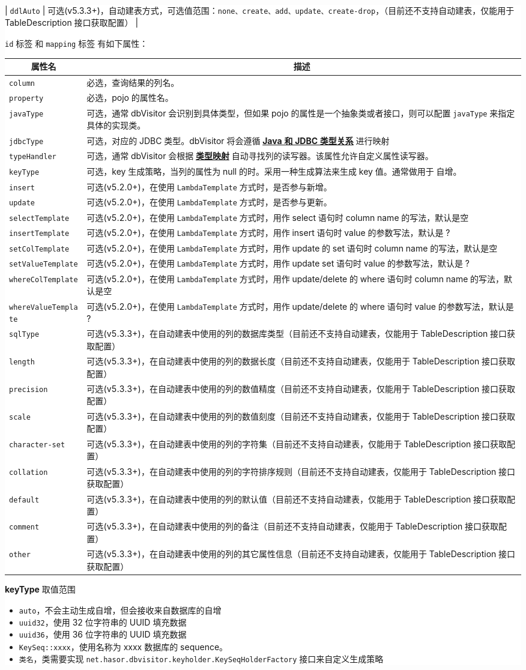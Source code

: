 | `ddlAuto`                  | 可选(v5.3.3+)，自动建表方式，可选值范围：`none、create、add、update、create-drop`，（目前还不支持自动建表，仅能用于 TableDescription 接口获取配置） |

`id` 标签 和 `mapping` 标签 有如下属性：

| 属性名                  | 描述                                                                                     |
|----------------------|----------------------------------------------------------------------------------------|
| `column`             | 必选，查询结果的列名。                                                                            |
| `property`           | 必选，pojo 的属性名。                                                                          |
| `javaType`           | 可选，通常 dbVisitor 会识别到具体类型，但如果 pojo 的属性是一个抽象类或者接口，则可以配置 `javaType` 来指定具体的实现类。            |
| `jdbcType`           | 可选，对应的 JDBC 类型。dbVisitor 将会遵循 **[Java 和 JDBC 类型关系](../types/java-jdbc.md)** 进行映射       |
| `typeHandler`        | 可选，通常 dbVisitor 会根据 **[类型映射](../types/type-handlers.md)** 自动寻找列的读写器。该属性允许自定义属性读写器。     |
| `keyType`            | 可选，key 生成策略，当列的属性为 null 的时。采用一种生成算法来生成 key 值。通常做用于 自增。                                 |
| `insert`             | 可选(v5.2.0+)，在使用 `LambdaTemplate` 方式时，是否参与新增。                                           |
| `update`             | 可选(v5.2.0+)，在使用 `LambdaTemplate` 方式时，是否参与更新。                                           |
| `selectTemplate`     | 可选(v5.2.0+)，在使用 `LambdaTemplate` 方式时，用作 select 语句时 column name 的写法，默认是空                |
| `insertTemplate`     | 可选(v5.2.0+)，在使用 `LambdaTemplate` 方式时，用作 insert 语句时 value 的参数写法，默认是 ?                   |
| `setColTemplate`     | 可选(v5.2.0+)，在使用 `LambdaTemplate` 方式时，用作 update 的 set 语句时 column name 的写法，默认是空          |
| `setValueTemplate`   | 可选(v5.2.0+)，在使用 `LambdaTemplate` 方式时，用作 update set 语句时 value 的参数写法，默认是 ?               |
| `whereColTemplate`   | 可选(v5.2.0+)，在使用 `LambdaTemplate` 方式时，用作 update/delete 的 where 语句时 column name 的写法，默认是空 |
| `whereValueTemplate` | 可选(v5.2.0+)，在使用 `LambdaTemplate` 方式时，用作 update/delete 的 where 语句时 value 的参数写法，默认是 ?    |
| `sqlType`            | 可选(v5.3.3+)，在自动建表中使用的列的数据库类型（目前还不支持自动建表，仅能用于 TableDescription 接口获取配置）                  |
| `length`             | 可选(v5.3.3+)，在自动建表中使用的列的数据长度（目前还不支持自动建表，仅能用于 TableDescription 接口获取配置）                   |
| `precision`          | 可选(v5.3.3+)，在自动建表中使用的列的数值精度（目前还不支持自动建表，仅能用于 TableDescription 接口获取配置）                   |
| `scale`              | 可选(v5.3.3+)，在自动建表中使用的列的数值刻度（目前还不支持自动建表，仅能用于 TableDescription 接口获取配置）                   |
| `character-set`      | 可选(v5.3.3+)，在自动建表中使用的列的字符集（目前还不支持自动建表，仅能用于 TableDescription 接口获取配置）                    |
| `collation`          | 可选(v5.3.3+)，在自动建表中使用的列的字符排序规则（目前还不支持自动建表，仅能用于 TableDescription 接口获取配置）                 |
| `default`            | 可选(v5.3.3+)，在自动建表中使用的列的默认值（目前还不支持自动建表，仅能用于 TableDescription 接口获取配置）                    |
| `comment`            | 可选(v5.3.3+)，在自动建表中使用的列的备注（目前还不支持自动建表，仅能用于 TableDescription 接口获取配置）                     |
| `other`              | 可选(v5.3.3+)，在自动建表中使用的列的其它属性信息（目前还不支持自动建表，仅能用于 TableDescription 接口获取配置）                 |

**keyType** 取值范围
- `auto`，不会主动生成自增，但会接收来自数据库的自增
- `uuid32`，使用 32 位字符串的 UUID 填充数据
- `uuid36`，使用 36 位字符串的 UUID 填充数据
- `KeySeq::xxxx`，使用名称为 xxxx 数据库的 sequence。
- `类名`，类需要实现 `net.hasor.dbvisitor.keyholder.KeySeqHolderFactory` 接口来自定义生成策略

